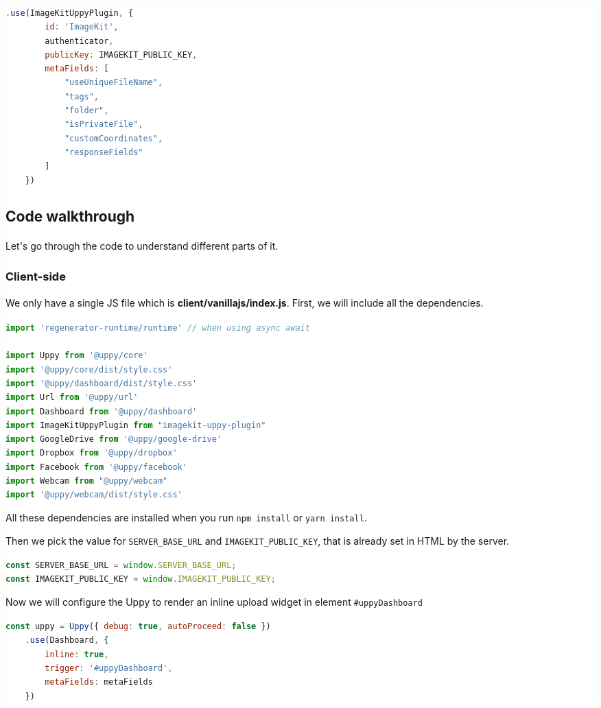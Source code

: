 ```javascript
.use(ImageKitUppyPlugin, {
        id: 'ImageKit',
        authenticator,
        publicKey: IMAGEKIT_PUBLIC_KEY,
        metaFields: [
            "useUniqueFileName",
            "tags",
            "folder",
            "isPrivateFile",
            "customCoordinates",
            "responseFields"
        ]
    })
```

## Code walkthrough

Let's go through the code to understand different parts of it. 

### Client-side

We only have a single JS file which is **client/vanillajs/index.js**. First, we will include all the dependencies.

```javascript
import 'regenerator-runtime/runtime' // when using async await

import Uppy from '@uppy/core'
import '@uppy/core/dist/style.css'
import '@uppy/dashboard/dist/style.css'
import Url from '@uppy/url'
import Dashboard from '@uppy/dashboard'
import ImageKitUppyPlugin from "imagekit-uppy-plugin"
import GoogleDrive from '@uppy/google-drive'
import Dropbox from '@uppy/dropbox'
import Facebook from '@uppy/facebook'
import Webcam from "@uppy/webcam"
import '@uppy/webcam/dist/style.css'
```

All these dependencies are installed when you run `npm install` or `yarn install`.

Then we pick the value for `SERVER_BASE_URL` and `IMAGEKIT_PUBLIC_KEY`, that is already set in HTML by the server.

```javascript
const SERVER_BASE_URL = window.SERVER_BASE_URL;
const IMAGEKIT_PUBLIC_KEY = window.IMAGEKIT_PUBLIC_KEY;
```

Now we will configure the Uppy to render an inline upload widget in element `#uppyDashboard`

```javascript
const uppy = Uppy({ debug: true, autoProceed: false })
    .use(Dashboard, {
        inline: true,
        trigger: '#uppyDashboard',
        metaFields: metaFields
    })
```
